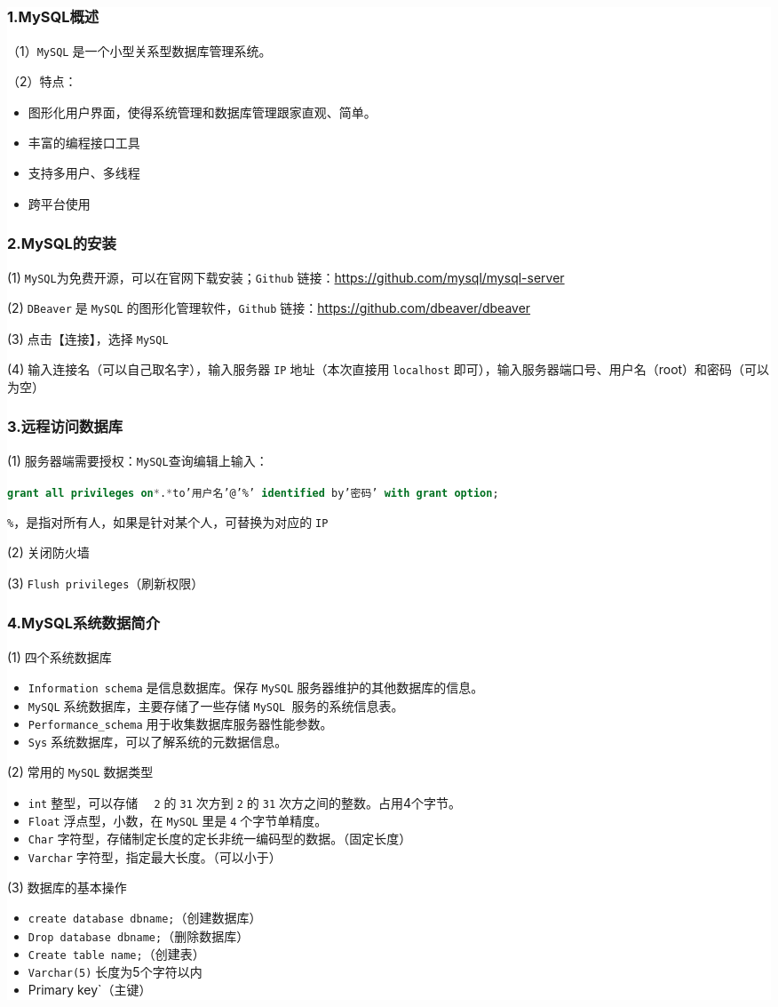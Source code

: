 ### 1.MySQL概述

（1）`MySQL` 是一个小型关系型数据库管理系统。

（2）特点：

- 图形化用户界面，使得系统管理和数据库管理跟家直观、简单。

- 丰富的编程接口工具

- 支持多用户、多线程

- 跨平台使用


### 2.MySQL的安装

(1) `MySQL`为免费开源，可以在官网下载安装；`Github` 链接：https://github.com/mysql/mysql-server

(2) `DBeaver` 是 `MySQL` 的图形化管理软件，`Github` 链接：https://github.com/dbeaver/dbeaver

(3) 点击【连接】，选择 `MySQL`

(4) 输入连接名（可以自己取名字），输入服务器 `IP` 地址（本次直接用 `localhost` 即可），输入服务器端口号、用户名（root）和密码（可以为空）

### 3.远程访问数据库

(1) 服务器端需要授权：`MySQL`查询编辑上输入：

```sql
grant all privileges on*.*to’用户名’@’%’ identified by’密码’ with grant option;
```

`%`，是指对所有人，如果是针对某个人，可替换为对应的 `IP`

(2) 关闭防火墙

(3) `Flush privileges`（刷新权限）

### 4.MySQL系统数据简介

(1) 四个系统数据库

- `Information schema` 是信息数据库。保存 `MySQL` 服务器维护的其他数据库的信息。
- `MySQL` 系统数据库，主要存储了一些存储 `MySQL `服务的系统信息表。
- `Performance_schema` 用于收集数据库服务器性能参数。
- `Sys` 系统数据库，可以了解系统的元数据信息。

(2) 常用的 `MySQL` 数据类型

- `int` 整型，可以存储 `  2` 的 `31` 次方到 `2` 的 `31` 次方之间的整数。占用4个字节。
- `Float` 浮点型，小数，在 `MySQL` 里是 `4` 个字节单精度。
- `Char` 字符型，存储制定长度的定长非统一编码型的数据。（固定长度）
- `Varchar` 字符型，指定最大长度。（可以小于）

(3) 数据库的基本操作

- `create database dbname;`（创建数据库）
- `Drop database dbname;`（删除数据库）
- `Create table name;`（创建表）
- `Varchar(5)` 长度为5个字符以内
- Primary key`（主键）
